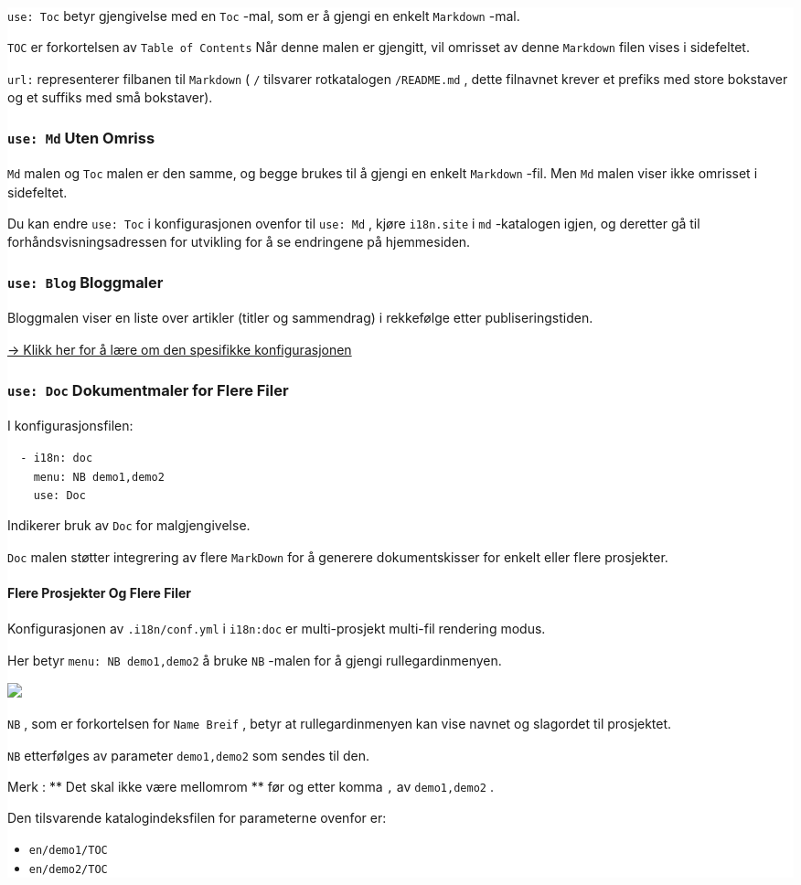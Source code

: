 `use: Toc` betyr gjengivelse med en `Toc` -mal, som er å gjengi en enkelt `Markdown` -mal.

`TOC` er forkortelsen av `Table of Contents` Når denne malen er gjengitt, vil omrisset av denne `Markdown` filen vises i sidefeltet.

`url:` representerer filbanen til `Markdown` ( `/` tilsvarer rotkatalogen `/README.md` , dette filnavnet krever et prefiks med store bokstaver og et suffiks med små bokstaver).

### `use: Md` Uten Omriss

`Md` malen og `Toc` malen er den samme, og begge brukes til å gjengi en enkelt `Markdown` -fil. Men `Md` malen viser ikke omrisset i sidefeltet.

Du kan endre `use: Toc` i konfigurasjonen ovenfor til `use: Md` , kjøre `i18n.site` i `md` -katalogen igjen, og deretter gå til forhåndsvisningsadressen for utvikling for å se endringene på hjemmesiden.

### `use: Blog` Bloggmaler

Bloggmalen viser en liste over artikler (titler og sammendrag) i rekkefølge etter publiseringstiden.

[→ Klikk her for å lære om den spesifikke konfigurasjonen](/i18n.site/conf/blog)

### `use: Doc` Dokumentmaler for Flere Filer

I konfigurasjonsfilen:

```
  - i18n: doc
    menu: NB demo1,demo2
    use: Doc
```

Indikerer bruk av `Doc` for malgjengivelse.

`Doc` malen støtter integrering av flere `MarkDown` for å generere dokumentskisser for enkelt eller flere prosjekter.

#### Flere Prosjekter Og Flere Filer

Konfigurasjonen av `.i18n/conf.yml` i `i18n:doc` er multi-prosjekt multi-fil rendering modus.

Her betyr `menu: NB demo1,demo2` å bruke `NB` -malen for å gjengi rullegardinmenyen.

<img src="//p.3ti.site/1721275191.avif" width="320px">

`NB` , som er forkortelsen for `Name Breif` , betyr at rullegardinmenyen kan vise navnet og slagordet til prosjektet.

`NB` etterfølges av parameter `demo1,demo2` som sendes til den.

Merk : ** Det skal ikke være mellomrom ** før og etter komma `,` av `demo1,demo2` .

Den tilsvarende katalogindeksfilen for parameterne ovenfor er:

* `en/demo1/TOC`
* `en/demo2/TOC`
